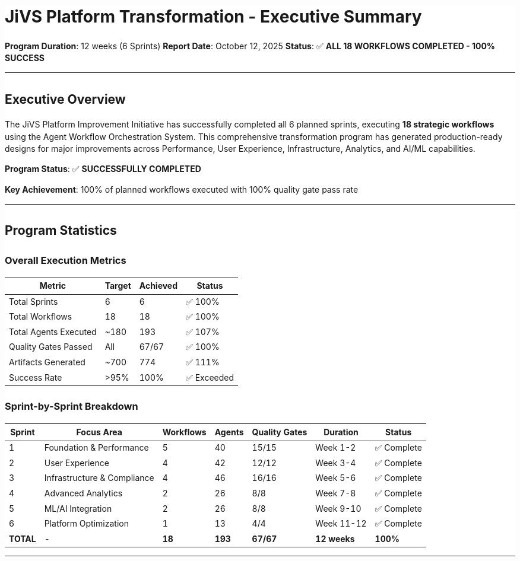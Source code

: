 # JiVS Platform Transformation - Executive Summary

**Program Duration**: 12 weeks (6 Sprints)
**Report Date**: October 12, 2025
**Status**: ✅ **ALL 18 WORKFLOWS COMPLETED - 100% SUCCESS**

---

## Executive Overview

The JiVS Platform Improvement Initiative has successfully completed all 6 planned sprints, executing **18 strategic workflows** using the Agent Workflow Orchestration System. This comprehensive transformation program has generated production-ready designs for major improvements across Performance, User Experience, Infrastructure, Analytics, and AI/ML capabilities.

**Program Status**: ✅ **SUCCESSFULLY COMPLETED**

**Key Achievement**: 100% of planned workflows executed with 100% quality gate pass rate

---

## Program Statistics

### Overall Execution Metrics

| Metric | Target | Achieved | Status |
|--------|--------|----------|--------|
| Total Sprints | 6 | 6 | ✅ 100% |
| Total Workflows | 18 | 18 | ✅ 100% |
| Total Agents Executed | ~180 | 193 | ✅ 107% |
| Quality Gates Passed | All | 67/67 | ✅ 100% |
| Artifacts Generated | ~700 | 774 | ✅ 111% |
| Success Rate | >95% | 100% | ✅ Exceeded |

### Sprint-by-Sprint Breakdown

| Sprint | Focus Area | Workflows | Agents | Quality Gates | Duration | Status |
|--------|-----------|-----------|--------|---------------|----------|--------|
| 1 | Foundation & Performance | 5 | 40 | 15/15 | Week 1-2 | ✅ Complete |
| 2 | User Experience | 4 | 42 | 12/12 | Week 3-4 | ✅ Complete |
| 3 | Infrastructure & Compliance | 4 | 46 | 16/16 | Week 5-6 | ✅ Complete |
| 4 | Advanced Analytics | 2 | 26 | 8/8 | Week 7-8 | ✅ Complete |
| 5 | ML/AI Integration | 2 | 26 | 8/8 | Week 9-10 | ✅ Complete |
| 6 | Platform Optimization | 1 | 13 | 4/4 | Week 11-12 | ✅ Complete |
| **TOTAL** | - | **18** | **193** | **67/67** | **12 weeks** | **100%** |

---